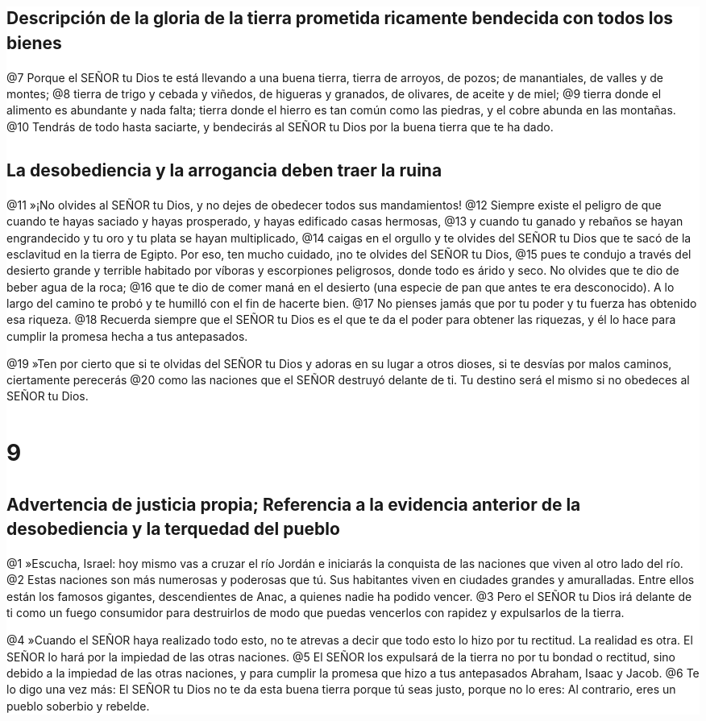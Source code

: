 ## Descripción de la gloria de la tierra prometida ricamente bendecida con todos los bienes
@7 Porque el SEÑOR tu Dios te está llevando a una buena tierra, tierra de arroyos, de pozos; de manantiales, de valles y de montes; 
@8 tierra de trigo y cebada y viñedos, de higueras y granados, de olivares, de aceite y de miel; 
@9 tierra donde el alimento es abundante y nada falta; tierra donde el hierro es tan común como las piedras, y el cobre abunda en las montañas. 
@10 Tendrás de todo hasta saciarte, y bendecirás al SEÑOR tu Dios por la buena tierra que te ha dado.

## La desobediencia y la arrogancia deben traer la ruina
@11 »¡No olvides al SEÑOR tu Dios, y no dejes de obedecer todos sus mandamientos! 
@12 Siempre existe el peligro de que cuando te hayas saciado y hayas prosperado, y hayas edificado casas hermosas, 
@13 y cuando tu ganado y rebaños se hayan engrandecido y tu oro y tu plata se hayan multiplicado, 
@14 caigas en el orgullo y te olvides del SEÑOR tu Dios que te sacó de la esclavitud en la tierra de Egipto. Por eso, ten mucho cuidado, ¡no te olvides del SEÑOR tu Dios, 
@15 pues te condujo a través del desierto grande y terrible habitado por víboras y escorpiones peligrosos, donde todo es árido y seco. No olvides que te dio de beber agua de la roca; 
@16 que te dio de comer maná en el desierto (una especie de pan que antes te era desconocido). A lo largo del camino te probó y te humilló con el fin de hacerte bien. 
@17 No pienses jamás que por tu poder y tu fuerza has obtenido esa riqueza. 
@18 Recuerda siempre que el SEÑOR tu Dios es el que te da el poder para obtener las riquezas, y él lo hace para cumplir la promesa hecha a tus antepasados.

@19 »Ten por cierto que si te olvidas del SEÑOR tu Dios y adoras en su lugar a otros dioses, si te desvías por malos caminos, ciertamente perecerás 
@20 como las naciones que el SEÑOR destruyó delante de ti. Tu destino será el mismo si no obedeces al SEÑOR tu Dios. 

# 9 
## Advertencia de justicia propia; Referencia a la evidencia anterior de la desobediencia y la terquedad del pueblo
@1 »Escucha, Israel: hoy mismo vas a cruzar el río Jordán e iniciarás la conquista de las naciones que viven al otro lado del río. 
@2 Estas naciones son más numerosas y poderosas que tú. Sus habitantes viven en ciudades grandes y amuralladas. Entre ellos están los famosos gigantes, descendientes de Anac, a quienes nadie ha podido vencer. 
@3 Pero el SEÑOR tu Dios irá delante de ti como un fuego consumidor para destruirlos de modo que puedas vencerlos con rapidez y expulsarlos de la tierra.

@4 »Cuando el SEÑOR haya realizado todo esto, no te atrevas a decir que todo esto lo hizo por tu rectitud. La realidad es otra. El SEÑOR lo hará por la impiedad de las otras naciones. 
@5 El SEÑOR los expulsará de la tierra no por tu bondad o rectitud, sino debido a la impiedad de las otras naciones, y para cumplir la promesa que hizo a tus antepasados Abraham, Isaac y Jacob. 
@6 Te lo digo una vez más: El SEÑOR tu Dios no te da esta buena tierra porque tú seas justo, porque no lo eres: Al contrario, eres un pueblo soberbio y rebelde.
